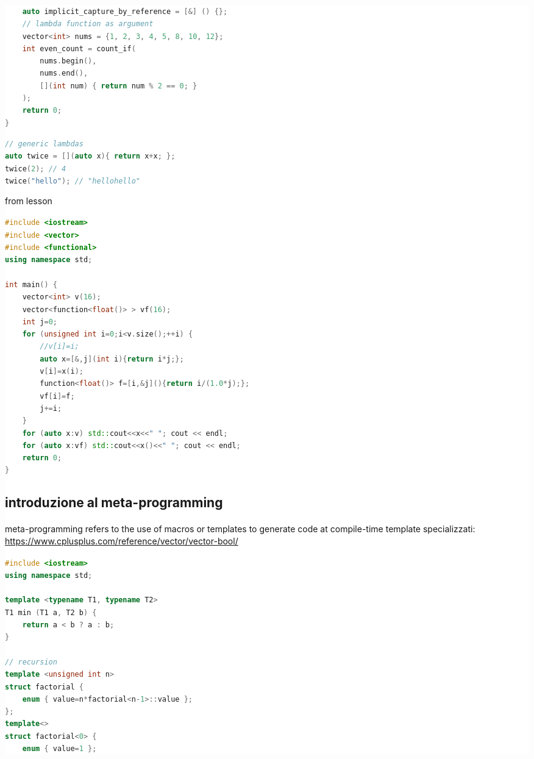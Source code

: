 ```cpp
	auto implicit_capture_by_reference = [&] () {};
	// lambda function as argument
	vector<int> nums = {1, 2, 3, 4, 5, 8, 10, 12};
	int even_count = count_if(
		nums.begin(), 
		nums.end(), 
		[](int num) { return num % 2 == 0; }
	);
	return 0;
}
```

```cpp
// generic lambdas
auto twice = [](auto x){ return x+x; };
twice(2); // 4
twice("hello"); // "hellohello"
```

from lesson
```cpp
#include <iostream>
#include <vector>
#include <functional>
using namespace std;

int main() {
	vector<int> v(16);
	vector<function<float()> > vf(16);
	int j=0;
	for (unsigned int i=0;i<v.size();++i) {
		//v[i]=i;
		auto x=[&,j](int i){return i*j;};
		v[i]=x(i);
		function<float()> f=[i,&j](){return i/(1.0*j);};
		vf[i]=f;
		j+=i;
	}
	for (auto x:v) std::cout<<x<<" "; cout << endl;
	for (auto x:vf) std::cout<<x()<<" "; cout << endl;
	return 0;
}
```

## introduzione al meta-programming
meta-programming refers to the use of macros or templates to generate code at compile-time
template specializzati: https://www.cplusplus.com/reference/vector/vector-bool/

```cpp
#include <iostream>
using namespace std;

template <typename T1, typename T2>
T1 min (T1 a, T2 b) {
	return a < b ? a : b;
}

// recursion
template <unsigned int n>
struct factorial {
	enum { value=n*factorial<n-1>::value };
};
template<>
struct factorial<0> {
	enum { value=1 };
```
